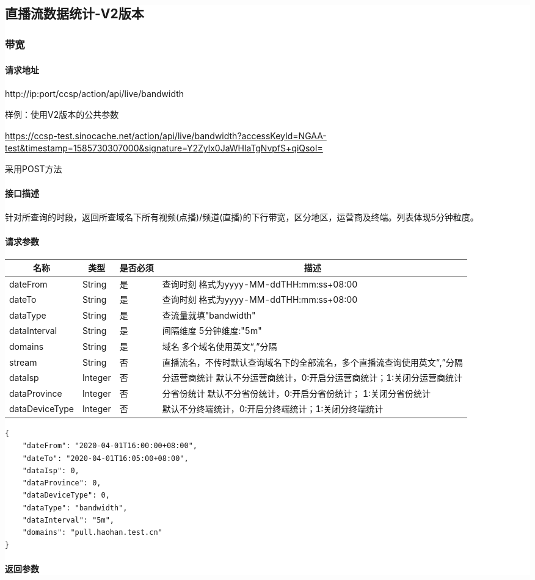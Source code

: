## 直播流数据统计-V2版本
### 带宽

#### 请求地址

http://ip:port/ccsp/action/api/live/bandwidth

样例：使用V2版本的公共参数

https://ccsp-test.sinocache.net/action/api/live/bandwidth?accessKeyId=NGAA-test&timestamp=1585730307000&signature=Y2Zylx0JaWHlaTgNvpfS+qiQsoI=

采用POST方法

#### 接口描述

针对所查询的时段，返回所查域名下所有视频(点播)/频道(直播)的下行带宽，区分地区，运营商及终端。列表体现5分钟粒度。

#### 请求参数

| 名称        | 类型     | 是否必须   |  描述                                       |
| --------- | ------ | ---------------------------------------- | ---- |
| dateFrom | String | 是 | 查询时刻 格式为yyyy-MM-ddTHH:mm:ss+08:00 |
| dateTo | String | 是 | 查询时刻 格式为yyyy-MM-ddTHH:mm:ss+08:00 |
| dataType | String | 是 | 查流量就填"bandwidth" |
| dataInterval | String | 是 | 间隔维度 5分钟维度:"5m" |
| domains | String | 是 | 域名 多个域名使用英文“,”分隔 |
| stream | String | 否 | 直播流名，不传时默认查询域名下的全部流名，多个直播流查询使用英文“,”分隔 |
| dataIsp | Integer | 否 | 分运营商统计 默认不分运营商统计，0:开启分运营商统计；1:关闭分运营商统计 |
| dataProvince | Integer | 否 | 分省份统计 默认不分省份统计，0:开启分省份统计； 1:关闭分省份统计 |
| dataDeviceType | Integer | 否 | 默认不分终端统计，0:开启分终端统计；1:关闭分终端统计 |

```
{
	"dateFrom": "2020-04-01T16:00:00+08:00",
	"dateTo": "2020-04-01T16:05:00+08:00",
	"dataIsp": 0,
	"dataProvince": 0,
	"dataDeviceType": 0,
	"dataType": "bandwidth",
	"dataInterval": "5m",
	"domains": "pull.haohan.test.cn"
}

```

#### 返回参数
